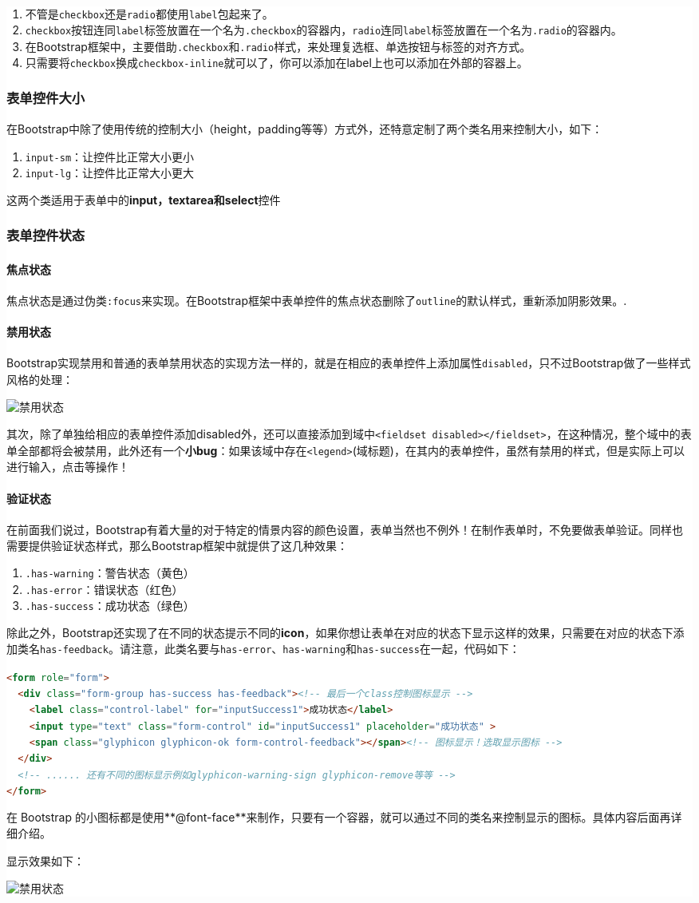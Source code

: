 1. 不管是`checkbox`还是`radio`都使用`label`包起来了。
2. `checkbox`按钮连同`label`标签放置在一个名为`.checkbox`的容器内，`radio`连同`label`标签放置在一个名为`.radio`的容器内。
3. 在Bootstrap框架中，主要借助`.checkbox`和`.radio`样式，来处理复选框、单选按钮与标签的对齐方式。
4. 只需要将`checkbox`换成`checkbox-inline`就可以了，你可以添加在label上也可以添加在外部的容器上。

### 表单控件大小
在Bootstrap中除了使用传统的控制大小（height，padding等等）方式外，还特意定制了两个类名用来控制大小，如下：

1. `input-sm`：让控件比正常大小更小
2. `input-lg`：让控件比正常大小更大

这两个类适用于表单中的**input，textarea和select**控件

### 表单控件状态

#### 焦点状态

焦点状态是通过伪类`:focus`来实现。在Bootstrap框架中表单控件的焦点状态删除了`outline`的默认样式，重新添加阴影效果。.

#### 禁用状态

Bootstrap实现禁用和普通的表单禁用状态的实现方法一样的，就是在相应的表单控件上添加属性`disabled`，只不过Bootstrap做了一些样式风格的处理：

![禁用状态](https://ws1.sinaimg.cn/large/82d12951gy1fewi0x6wg8j208r032mwz.jpg)

其次，除了单独给相应的表单控件添加disabled外，还可以直接添加到域中`<fieldset disabled></fieldset>`，在这种情况，整个域中的表单全部都将会被禁用，此外还有一个**小bug**：如果该域中存在`<legend>`(域标题)，在其内的表单控件，虽然有禁用的样式，但是实际上可以进行输入，点击等操作！

#### 验证状态

在前面我们说过，Bootstrap有着大量的对于特定的情景内容的颜色设置，表单当然也不例外！在制作表单时，不免要做表单验证。同样也需要提供验证状态样式，那么Bootstrap框架中就提供了这几种效果：

1. `.has-warning`：警告状态（黄色）
2. `.has-error`：错误状态（红色）
3. `.has-success`：成功状态（绿色）

除此之外，Bootstrap还实现了在不同的状态提示不同的**icon**，如果你想让表单在对应的状态下显示这样的效果，只需要在对应的状态下添加类名`has-feedback`。请注意，此类名要与`has-error`、`has-warning`和`has-success`在一起，代码如下：

```html
<form role="form">
  <div class="form-group has-success has-feedback"><!-- 最后一个class控制图标显示 -->
    <label class="control-label" for="inputSuccess1">成功状态</label>
    <input type="text" class="form-control" id="inputSuccess1" placeholder="成功状态" >
    <span class="glyphicon glyphicon-ok form-control-feedback"></span><!-- 图标显示！选取显示图标 -->
  </div>
  <!-- ...... 还有不同的图标显示例如glyphicon-warning-sign glyphicon-remove等等 -->
</form>
```
在 Bootstrap 的小图标都是使用**@font-face**来制作，只要有一个容器，就可以通过不同的类名来控制显示的图标。具体内容后面再详细介绍。

显示效果如下：

![禁用状态](https://ws1.sinaimg.cn/large/82d12951gy1fewi0xhp8wj20d106edfw.jpg)
